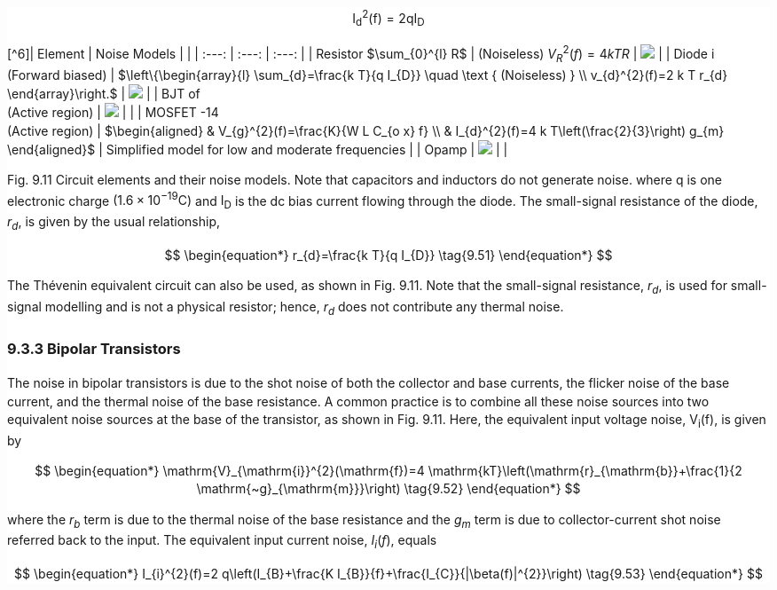 $$
\begin{equation*}
\mathrm{I}_{\mathrm{d}}^{2}(\mathrm{f})=2 \mathrm{q} \mathrm{I}_{\mathrm{D}} \tag{9.50}
\end{equation*}
$$

[^6]| Element | Noise Models |  |
| :---: | :---: | :---: |
| Resistor $\sum_{0}^{l} R$ | (Noiseless) $V_{R}^{2}(f)=4 k T R$ | ![](https://cdn.mathpix.com/cropped/2024_11_07_2f1e461c896d7a95b701g-079.jpg?height=181&width=465&top_left_y=369&top_left_x=1028) |
| Diode i <br> (Forward biased) | $\left\{\begin{array}{l} \sum_{d}=\frac{k T}{q I_{D}} \quad \text { (Noiseless) } \\ v_{d}^{2}(f)=2 k T r_{d} \end{array}\right.$ | ![](https://cdn.mathpix.com/cropped/2024_11_07_2f1e461c896d7a95b701g-079.jpg?height=198&width=465&top_left_y=644&top_left_x=1028) |
| BJT of <br> (Active region) | ![](https://cdn.mathpix.com/cropped/2024_11_07_2f1e461c896d7a95b701g-079.jpg?height=225&width=877&top_left_y=890&top_left_x=605) |  |
| MOSFET -14 <br> (Active region) | $\begin{aligned} & V_{g}^{2}(f)=\frac{K}{W L C_{o x} f} \\ & I_{d}^{2}(f)=4 k T\left(\frac{2}{3}\right) g_{m} \end{aligned}$ | Simplified model for low and moderate frequencies |
| Opamp | ![](https://cdn.mathpix.com/cropped/2024_11_07_2f1e461c896d7a95b701g-079.jpg?height=280&width=858&top_left_y=1553&top_left_x=635) |  |

Fig. 9.11 Circuit elements and their noise models. Note that capacitors and inductors do not generate noise.
where q is one electronic charge $\left(1.6 \times 10^{-19} \mathrm{C}\right)$ and $\mathrm{I}_{\mathrm{D}}$ is the dc bias current flowing through the diode. The small-signal resistance of the diode, $r_{d}$, is given by the usual relationship,

$$
\begin{equation*}
r_{d}=\frac{k T}{q I_{D}} \tag{9.51}
\end{equation*}
$$

The Thévenin equivalent circuit can also be used, as shown in Fig. 9.11. Note that the small-signal resistance, $r_{d}$, is used for small-signal modelling and is not a physical resistor; hence, $r_{d}$ does not contribute any thermal noise.

### 9.3.3 Bipolar Transistors

The noise in bipolar transistors is due to the shot noise of both the collector and base currents, the flicker noise of the base current, and the thermal noise of the base resistance. A common practice is to combine all these noise sources into two equivalent noise sources at the base of the transistor, as shown in Fig. 9.11. Here, the equivalent input voltage noise, $\mathrm{V}_{\mathrm{i}}(\mathrm{f})$, is given by

$$
\begin{equation*}
\mathrm{V}_{\mathrm{i}}^{2}(\mathrm{f})=4 \mathrm{kT}\left(\mathrm{r}_{\mathrm{b}}+\frac{1}{2 \mathrm{~g}_{\mathrm{m}}}\right) \tag{9.52}
\end{equation*}
$$

where the $r_{b}$ term is due to the thermal noise of the base resistance and the $g_{m}$ term is due to collector-current shot noise referred back to the input. The equivalent input current noise, $I_{i}(f)$, equals

$$
\begin{equation*}
I_{i}^{2}(f)=2 q\left(I_{B}+\frac{K I_{B}}{f}+\frac{I_{C}}{|\beta(f)|^{2}}\right) \tag{9.53}
\end{equation*}
$$
